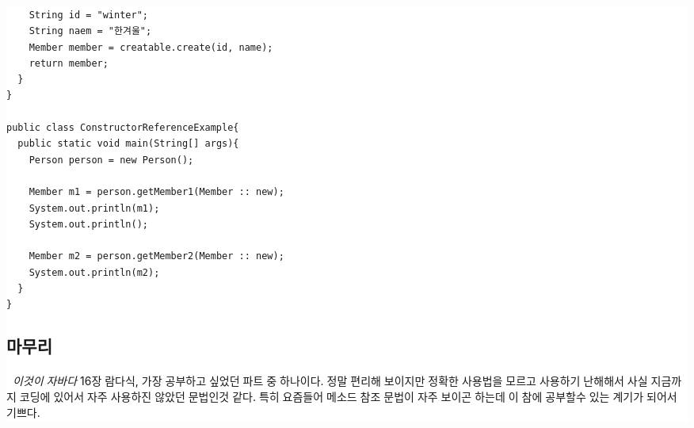 ```
    String id = "winter";
    String naem = "한겨울";
    Member member = creatable.create(id, name);
    return member;
  }
}

public class ConstructorReferenceExample{
  public static void main(String[] args){
    Person person = new Person();

    Member m1 = person.getMember1(Member :: new);
    System.out.println(m1);
    System.out.println();

    Member m2 = person.getMember2(Member :: new);
    System.out.println(m2);
  }
}

```

## 마무리

&nbsp; _이것이 자바다_ 16장 람다식, 가장 공부하고 싶었던 파트 중 하나이다. 정말 편리해 보이지만 정확한 사용법을 모르고 사용하기 난해해서 사실 지금까지 코딩에 있어서 자주 사용하진 않았던 문법인것 같다. 특히 요즘들어 메소드 참조 문법이 자주 보이곤 하는데 이 참에 공부할수 있는 계기가 되어서 기쁘다.
